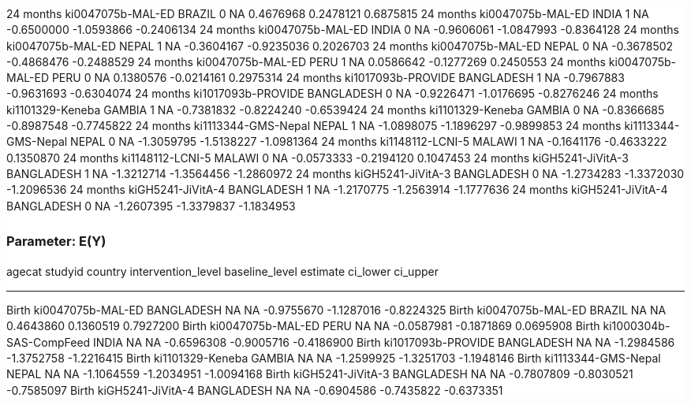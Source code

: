 24 months   ki0047075b-MAL-ED         BRAZIL       0                    NA                 0.4676968    0.2478121    0.6875815
24 months   ki0047075b-MAL-ED         INDIA        1                    NA                -0.6500000   -1.0593866   -0.2406134
24 months   ki0047075b-MAL-ED         INDIA        0                    NA                -0.9606061   -1.0847993   -0.8364128
24 months   ki0047075b-MAL-ED         NEPAL        1                    NA                -0.3604167   -0.9235036    0.2026703
24 months   ki0047075b-MAL-ED         NEPAL        0                    NA                -0.3678502   -0.4868476   -0.2488529
24 months   ki0047075b-MAL-ED         PERU         1                    NA                 0.0586642   -0.1277269    0.2450553
24 months   ki0047075b-MAL-ED         PERU         0                    NA                 0.1380576   -0.0214161    0.2975314
24 months   ki1017093b-PROVIDE        BANGLADESH   1                    NA                -0.7967883   -0.9631693   -0.6304074
24 months   ki1017093b-PROVIDE        BANGLADESH   0                    NA                -0.9226471   -1.0176695   -0.8276246
24 months   ki1101329-Keneba          GAMBIA       1                    NA                -0.7381832   -0.8224240   -0.6539424
24 months   ki1101329-Keneba          GAMBIA       0                    NA                -0.8366685   -0.8987548   -0.7745822
24 months   ki1113344-GMS-Nepal       NEPAL        1                    NA                -1.0898075   -1.1896297   -0.9899853
24 months   ki1113344-GMS-Nepal       NEPAL        0                    NA                -1.3059795   -1.5138227   -1.0981364
24 months   ki1148112-LCNI-5          MALAWI       1                    NA                -0.1641176   -0.4633222    0.1350870
24 months   ki1148112-LCNI-5          MALAWI       0                    NA                -0.0573333   -0.2194120    0.1047453
24 months   kiGH5241-JiVitA-3         BANGLADESH   1                    NA                -1.3212714   -1.3564456   -1.2860972
24 months   kiGH5241-JiVitA-3         BANGLADESH   0                    NA                -1.2734283   -1.3372030   -1.2096536
24 months   kiGH5241-JiVitA-4         BANGLADESH   1                    NA                -1.2170775   -1.2563914   -1.1777636
24 months   kiGH5241-JiVitA-4         BANGLADESH   0                    NA                -1.2607395   -1.3379837   -1.1834953


### Parameter: E(Y)


agecat      studyid                   country      intervention_level   baseline_level      estimate     ci_lower     ci_upper
----------  ------------------------  -----------  -------------------  ---------------  -----------  -----------  -----------
Birth       ki0047075b-MAL-ED         BANGLADESH   NA                   NA                -0.9755670   -1.1287016   -0.8224325
Birth       ki0047075b-MAL-ED         BRAZIL       NA                   NA                 0.4643860    0.1360519    0.7927200
Birth       ki0047075b-MAL-ED         PERU         NA                   NA                -0.0587981   -0.1871869    0.0695908
Birth       ki1000304b-SAS-CompFeed   INDIA        NA                   NA                -0.6596308   -0.9005716   -0.4186900
Birth       ki1017093b-PROVIDE        BANGLADESH   NA                   NA                -1.2984586   -1.3752758   -1.2216415
Birth       ki1101329-Keneba          GAMBIA       NA                   NA                -1.2599925   -1.3251703   -1.1948146
Birth       ki1113344-GMS-Nepal       NEPAL        NA                   NA                -1.1064559   -1.2034951   -1.0094168
Birth       kiGH5241-JiVitA-3         BANGLADESH   NA                   NA                -0.7807809   -0.8030521   -0.7585097
Birth       kiGH5241-JiVitA-4         BANGLADESH   NA                   NA                -0.6904586   -0.7435822   -0.6373351